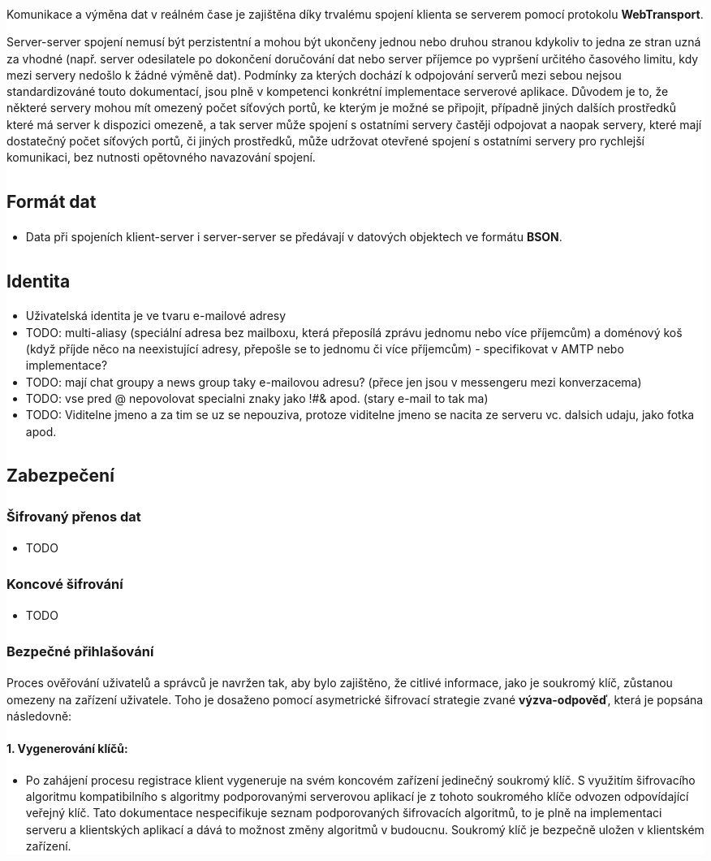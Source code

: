 Komunikace a výměna dat v reálném čase je zajištěna díky trvalému spojení klienta se serverem pomocí protokolu **WebTransport**.

Server-server spojení nemusí být perzistentní a mohou být ukončeny jednou nebo druhou stranou kdykoliv to jedna ze stran uzná za vhodné (např. server odesilatele po dokončení doručování dat nebo server příjemce po vypršení určitého časového limitu, kdy mezi servery nedošlo k žádné výměně dat). Podmínky za kterých dochází k odpojování serverů mezi sebou nejsou standardizováné touto dokumentací, jsou plně v kompetenci konkrétní implementace serverové aplikace. Důvodem je to, že některé servery mohou mít omezený počet síťových portů, ke kterým je možné se připojit, případně jiných dalších prostředků které má server k dispozici omezeně, a tak server může spojení s ostatními servery častěji odpojovat a naopak servery, které mají dostatečný počet síťových portů, či jiných prostředků, může udržovat otevřené spojení s ostatními servery pro rychlejší komunikaci, bez nutnosti opětovného navazování spojení.

## Formát dat <a name="data-format"></a>

- Data při spojeních klient-server i server-server se předávají v datových objektech ve formátu **BSON**.

## Identita <a name="identity"></a>

- Uživatelská identita je ve tvaru e-mailové adresy
- TODO: multi-aliasy (speciální adresa bez mailboxu, která přeposílá zprávu jednomu nebo více příjemcům) a doménový koš (když příjde něco na neexistující adresy, přepošle se to jednomu či více příjemcům) - specifikovat v AMTP nebo implementace?
- TODO: mají chat groupy a news group taky e-mailovou adresu? (přece jen jsou v messengeru mezi konverzacema)
- TODO: vse pred @ nepovolovat specialni znaky jako !#& apod. (stary e-mail to tak ma)
- TODO: Viditelne jmeno a za tim <email> se uz se nepouziva, protoze viditelne jmeno se nacita ze serveru vc. dalsich udaju, jako fotka apod.

## Zabezpečení <a name="security"></a>

### Šifrovaný přenos dat <a name="security-transfer"></a>

- TODO

### Koncové šifrování <a name="security-e2e"></a>

- TODO

### Bezpečné přihlašování <a name="security-login"></a>

Proces ověřování uživatelů a správců je navržen tak, aby bylo zajištěno, že citlivé informace, jako je soukromý klíč, zůstanou omezeny na zařízení uživatele. Toho je dosaženo pomocí asymetrické šifrovací strategie zvané **výzva-odpověď**, která je popsána následovně:

#### 1. Vygenerování klíčů:
- Po zahájení procesu registrace klient vygeneruje na svém koncovém zařízení jedinečný soukromý klíč. S využitím šifrovacího algoritmu kompatibilního s algoritmy podporovanými serverovou aplikací je z tohoto soukromého klíče odvozen odpovídající veřejný klíč. Tato dokumentace nespecifikuje seznam podporovaných šifrovacích algoritmů, to je plně na implementaci serveru a klientských aplikací a dává to možnost změny algoritmů v budoucnu. Soukromý klíč je bezpečně uložen v klientském zařízení.
